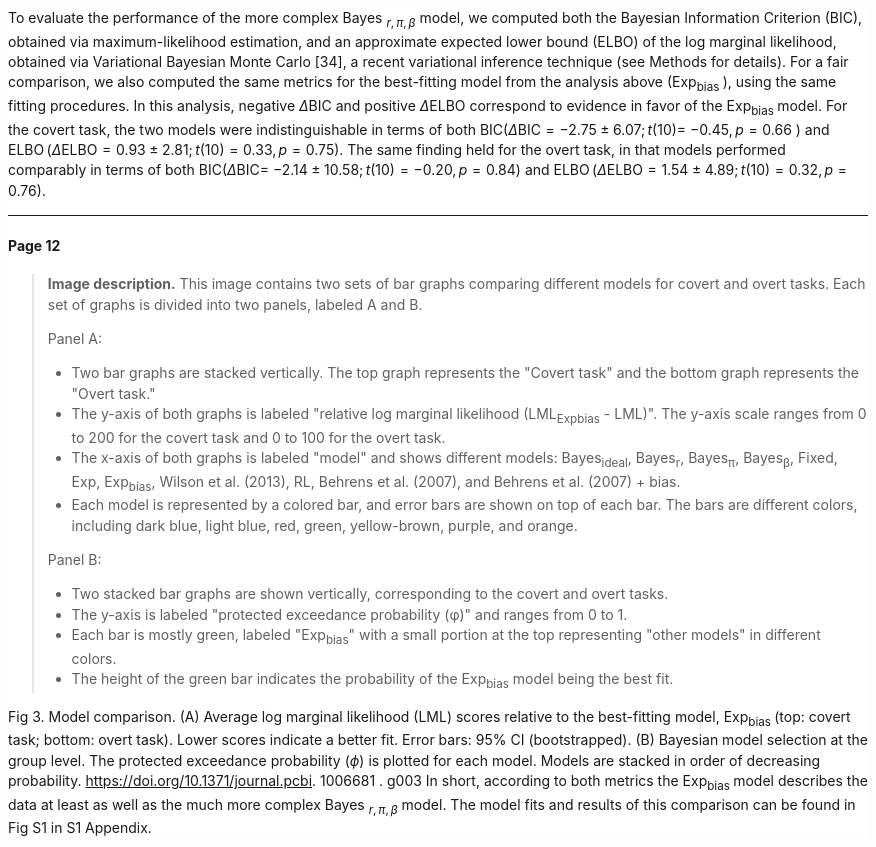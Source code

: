 To evaluate the performance of the more complex Bayes ${ }_{r, \pi, \beta}$ model, we computed both the Bayesian Information Criterion (BIC), obtained via maximum-likelihood estimation, and an approximate expected lower bound (ELBO) of the log marginal likelihood, obtained via Variational Bayesian Monte Carlo [34], a recent variational inference technique (see Methods for details). For a fair comparison, we also computed the same metrics for the best-fitting model from the analysis above $\left(\operatorname{Exp}_{\text {bias }}\right)$, using the same fitting procedures. In this analysis, negative $\Delta \mathrm{BIC}$ and positive $\Delta \mathrm{ELBO}$ correspond to evidence in favor of the $\operatorname{Exp}_{\text {bias }}$ model. For the covert task, the two models were indistinguishable in terms of both $\mathrm{BIC}(\Delta \mathrm{BIC}=-2.75 \pm 6.07 ; t(10)=$ $-0.45, p=0.66$ ) and $\operatorname{ELBO}(\Delta \mathrm{ELBO}=0.93 \pm 2.81 ; t(10)=0.33, p=0.75)$. The same finding held for the overt task, in that models performed comparably in terms of both $\mathrm{BIC}(\Delta \mathrm{BIC}=$ $-2.14 \pm 10.58 ; t(10)=-0.20, p=0.84)$ and $\operatorname{ELBO}(\Delta \mathrm{ELBO}=1.54 \pm 4.89 ; t(10)=0.32, p=0.76)$.

---

#### Page 12

> **Image description.** This image contains two sets of bar graphs comparing different models for covert and overt tasks. Each set of graphs is divided into two panels, labeled A and B.
>
> Panel A:
>
> - Two bar graphs are stacked vertically. The top graph represents the "Covert task" and the bottom graph represents the "Overt task."
> - The y-axis of both graphs is labeled "relative log marginal likelihood (LML<sub>Expbias</sub> - LML)". The y-axis scale ranges from 0 to 200 for the covert task and 0 to 100 for the overt task.
> - The x-axis of both graphs is labeled "model" and shows different models: Bayes<sub>ideal</sub>, Bayes<sub>r</sub>, Bayes<sub>π</sub>, Bayes<sub>β</sub>, Fixed, Exp, Exp<sub>bias</sub>, Wilson et al. (2013), RL, Behrens et al. (2007), and Behrens et al. (2007) + bias.
> - Each model is represented by a colored bar, and error bars are shown on top of each bar. The bars are different colors, including dark blue, light blue, red, green, yellow-brown, purple, and orange.
>
> Panel B:
>
> - Two stacked bar graphs are shown vertically, corresponding to the covert and overt tasks.
> - The y-axis is labeled "protected exceedance probability (φ)" and ranges from 0 to 1.
> - Each bar is mostly green, labeled "Exp<sub>bias</sub>" with a small portion at the top representing "other models" in different colors.
> - The height of the green bar indicates the probability of the Exp<sub>bias</sub> model being the best fit.

Fig 3. Model comparison. (A) Average log marginal likelihood (LML) scores relative to the best-fitting model, $\operatorname{Exp}_{\text {bias }}$ (top: covert task; bottom: overt task). Lower scores indicate a better fit. Error bars: $95 \%$ CI (bootstrapped). (B) Bayesian model selection at the group level. The protected exceedance probability $(\phi)$ is plotted for each model. Models are stacked in order of decreasing probability.
https://doi.org/10.1371/journal.pcbi. 1006681 . g003
In short, according to both metrics the $\operatorname{Exp}_{\text {bias }}$ model describes the data at least as well as the much more complex Bayes ${ }_{r, \pi, \beta}$ model. The model fits and results of this comparison can be found in Fig S1 in S1 Appendix.
